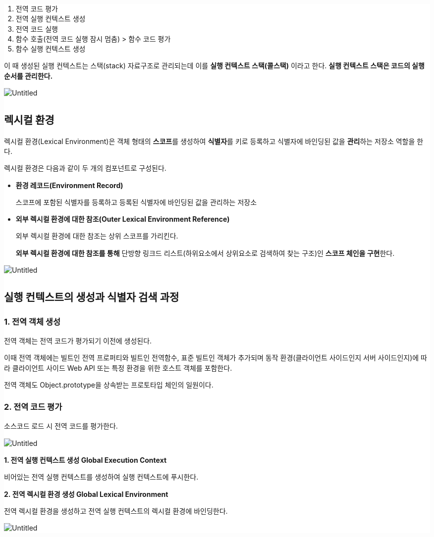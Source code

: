 1. 전역 코드 평가
2. 전역 실행 컨텍스트 생성
3. 전역 코드 실행
4. 함수 호출(전역 코드 실행 잠시 멈춤) > 함수 코드 평가
5. 함수 실행 컨텍스트 생성

이 때 생성된 실행 컨텍스트는 스택(stack) 자료구조로 관리되는데 이를 **실행 컨텍스트 스택(콜스택)** 이라고 한다. **실행 컨텍스트 스택은 코드의 실행 순서를 관리한다.**

![Untitled](23%E1%84%8C%E1%85%A1%E1%86%BC-%20%E1%84%89%E1%85%B5%E1%86%AF%E1%84%92%E1%85%A2%E1%86%BC%20%E1%84%8F%E1%85%A5%E1%86%AB%E1%84%90%E1%85%A6%E1%86%A8%E1%84%89%E1%85%B3%E1%84%90%E1%85%B3%203cf6072e9d4a44c6aa2bf0b7674a2682/13d273e7-3acf-445f-b3fa-600c1fc620f2.png)

## 렉시컬 환경

렉시컬 환경(Lexical Environment)은 객체 형태의 **스코프**를 생성하여 **식별자**를 키로 등록하고 식별자에 바인딩된 값을 **관리**하는 저장소 역할을 한다.

렉시컬 환경은 다음과 같이 두 개의 컴포넌트로 구성된다.

- **환경 레코드(Environment Record)**
    
    스코프에 포함된 식별자를 등록하고 등록된 식별자에 바인딩된 값을 관리하는 저장소
    
- **외부 렉시컬 환경에 대한 참조(Outer Lexical Environment Reference)**
    
    외부 렉시컬 환경에 대한 참조는 상위 스코프를 가리킨다. 
    
    **외부 렉시컬 환경에 대한 참조를 통해** 단방향 링크드 리스트(하위요소에서 상위요소로 검색하여 찾는 구조)인 **스코프 체인을 구현**한다.
    

![Untitled](23%E1%84%8C%E1%85%A1%E1%86%BC-%20%E1%84%89%E1%85%B5%E1%86%AF%E1%84%92%E1%85%A2%E1%86%BC%20%E1%84%8F%E1%85%A5%E1%86%AB%E1%84%90%E1%85%A6%E1%86%A8%E1%84%89%E1%85%B3%E1%84%90%E1%85%B3%203cf6072e9d4a44c6aa2bf0b7674a2682/cb0e3f1c-3ad1-4d57-b717-8039819502a9.png)

## 실행 컨텍스트의 생성과 식별자 검색 과정

### 1. 전역 객체 생성

전역 객체는 전역 코드가 평가되기 이전에 생성된다. 

이때 전역 객체에는 빌트인 전역 프로퍼티와 빌트인 전역함수, 표준 빌트인 객체가 추가되며 동작 환경(클라이언트 사이드인지 서버 사이드인지)에 따라 클라이언트 사이드 Web API 또는 특정 환경을 위한 호스트 객체를 포함한다.

전역 객체도 Object.prototype을 상속받는 프로토타입 체인의 일원이다.

### 2. 전역 코드 평가

소스코드 로드 시 전역 코드를 평가한다.

![Untitled](23%E1%84%8C%E1%85%A1%E1%86%BC-%20%E1%84%89%E1%85%B5%E1%86%AF%E1%84%92%E1%85%A2%E1%86%BC%20%E1%84%8F%E1%85%A5%E1%86%AB%E1%84%90%E1%85%A6%E1%86%A8%E1%84%89%E1%85%B3%E1%84%90%E1%85%B3%203cf6072e9d4a44c6aa2bf0b7674a2682/f68bb436-1991-42e9-97d6-d28189f51c24.png)

**1. 전역 실행 컨텍스트 생성 Global Execution Context**

비어있는 전역 실행 컨텍스트를 생성하여 실행 컨텍스트에 푸시한다.

**2. 전역 렉시컬 환경 생성 Global Lexical Environment**

전역 렉시컬 환경을 생성하고 전역 실행 컨텍스트의 렉시컬 환경에 바인딩한다.

![Untitled](23%E1%84%8C%E1%85%A1%E1%86%BC-%20%E1%84%89%E1%85%B5%E1%86%AF%E1%84%92%E1%85%A2%E1%86%BC%20%E1%84%8F%E1%85%A5%E1%86%AB%E1%84%90%E1%85%A6%E1%86%A8%E1%84%89%E1%85%B3%E1%84%90%E1%85%B3%203cf6072e9d4a44c6aa2bf0b7674a2682/e873fc9e-b677-4ef2-8532-b7e6bec10ae9.png)

